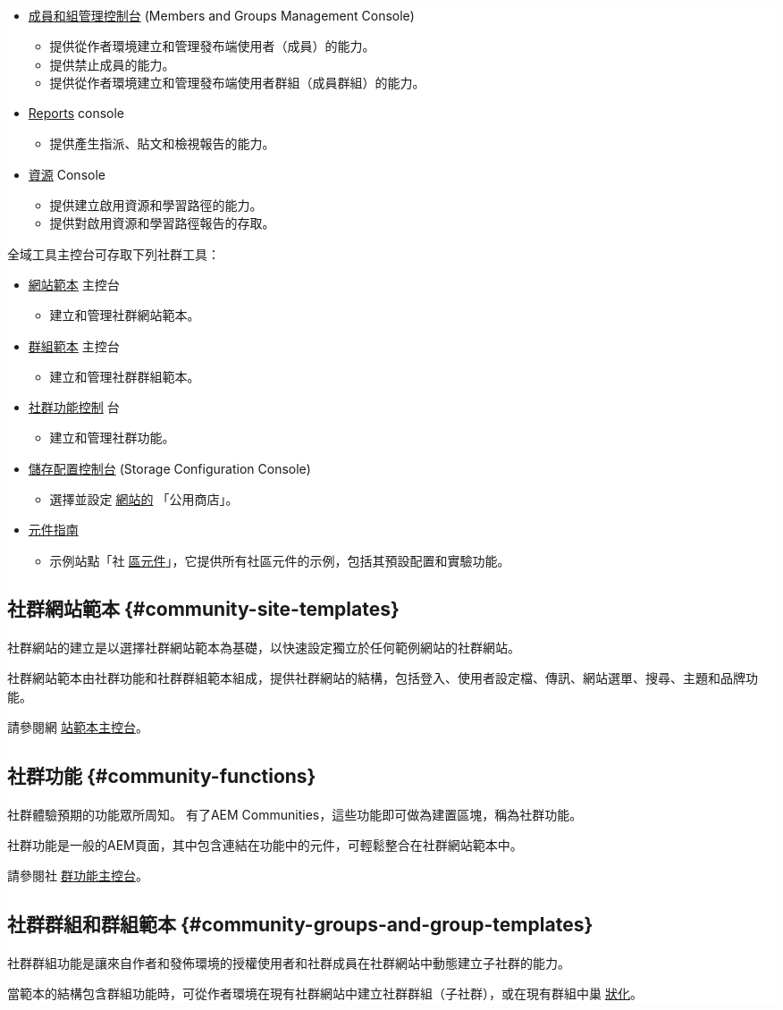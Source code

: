 * [成員和組管理控制台](/help/communities/members.md) (Members and Groups Management Console)

   * 提供從作者環境建立和管理發布端使用者（成員）的能力。
   * 提供禁止成員的能力。
   * 提供從作者環境建立和管理發布端使用者群組（成員群組）的能力。

* [Reports](/help/communities/reports.md) console

   * 提供產生指派、貼文和檢視報告的能力。

* [資源](/help/communities/resources.md) Console

   * 提供建立啟用資源和學習路徑的能力。
   * 提供對啟用資源和學習路徑報告的存取。

全域工具主控台可存取下列社群工具：

* [網站範本](/help/communities/tools.md#sitetemplatesconsole) 主控台

   * 建立和管理社群網站範本。

* [群組範本](/help/communities/tools.md#grouptemplatesconsole) 主控台

   * 建立和管理社群群組範本。

* [社群功能控制](/help/communities/tools.md#communityfunctionsconsole) 台

   * 建立和管理社群功能。

* [儲存配置控制台](/help/communities/tools.md#storageconfiguratonconsole) (Storage Configuration Console)

   * 選擇並設定 [網站的](/help/communities/working-with-srp.md) 「公用商店」。

* [元件指南](/help/communities/components-guide.md)

   * 示例站點「社 [區元件](https://localhost:4502/editor.html/content/community-components/en.html)」，它提供所有社區元件的示例，包括其預設配置和實驗功能。

## 社群網站範本 {#community-site-templates}

社群網站的建立是以選擇社群網站範本為基礎，以快速設定獨立於任何範例網站的社群網站。

社群網站範本由社群功能和社群群組範本組成，提供社群網站的結構，包括登入、使用者設定檔、傳訊、網站選單、搜尋、主題和品牌功能。

請參閱網 [站範本主控台](/help/communities/sites.md)。

## 社群功能 {#community-functions}

社群體驗預期的功能眾所周知。 有了AEM Communities，這些功能即可做為建置區塊，稱為社群功能。

社群功能是一般的AEM頁面，其中包含連結在功能中的元件，可輕鬆整合在社群網站範本中。

請參閱社 [群功能主控台](/help/communities/functions.md)。

## 社群群組和群組範本 {#community-groups-and-group-templates}

社群群組功能是讓來自作者和發佈環境的授權使用者和社群成員在社群網站中動態建立子社群的能力。

當範本的結構包含群組功能時，可從作者環境在現有社群網站中建立社群群組（子社群），或在現有群組中巢 [狀化](/help/communities/functions.md#groups-function)。
